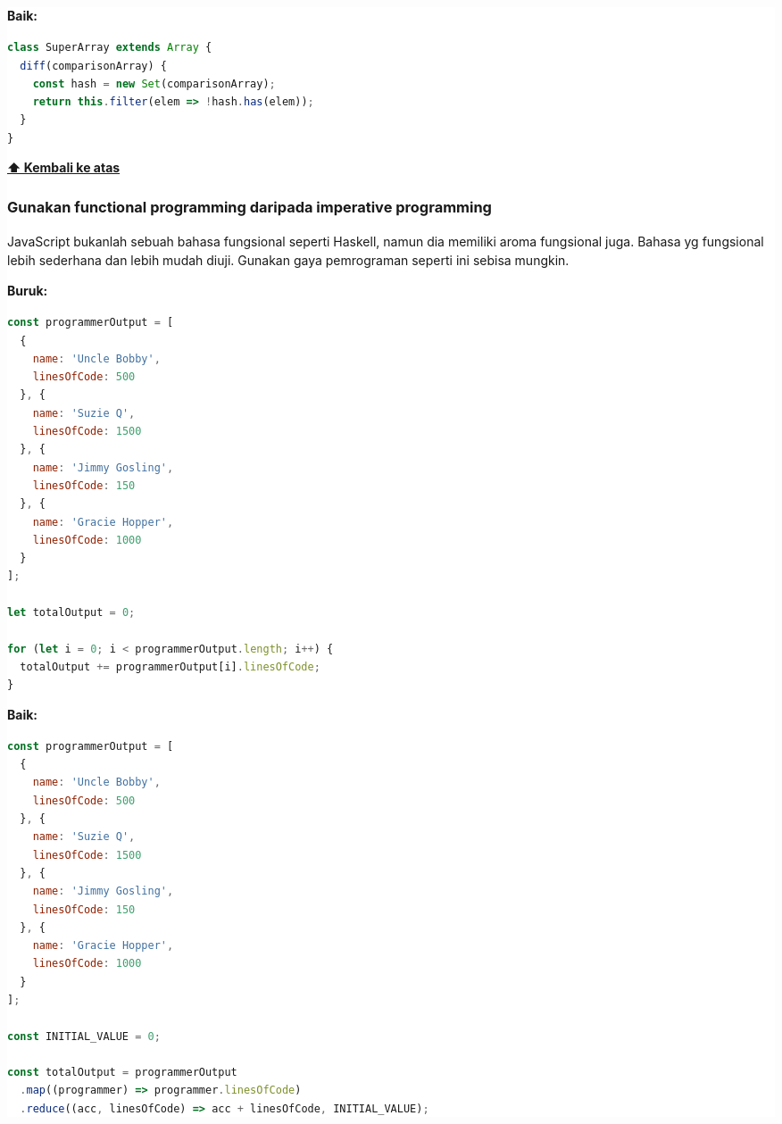 **Baik:**
```javascript
class SuperArray extends Array {
  diff(comparisonArray) {
    const hash = new Set(comparisonArray);
    return this.filter(elem => !hash.has(elem));
  }
}
```
**[⬆ Kembali ke atas](#daftar-isi)**

### Gunakan functional programming daripada imperative programming
JavaScript bukanlah sebuah bahasa fungsional seperti Haskell, namun dia memiliki
aroma fungsional juga. Bahasa yg fungsional lebih sederhana dan lebih mudah
diuji. Gunakan gaya pemrograman seperti ini sebisa mungkin.

**Buruk:**
```javascript
const programmerOutput = [
  {
    name: 'Uncle Bobby',
    linesOfCode: 500
  }, {
    name: 'Suzie Q',
    linesOfCode: 1500
  }, {
    name: 'Jimmy Gosling',
    linesOfCode: 150
  }, {
    name: 'Gracie Hopper',
    linesOfCode: 1000
  }
];

let totalOutput = 0;

for (let i = 0; i < programmerOutput.length; i++) {
  totalOutput += programmerOutput[i].linesOfCode;
}
```

**Baik:**
```javascript
const programmerOutput = [
  {
    name: 'Uncle Bobby',
    linesOfCode: 500
  }, {
    name: 'Suzie Q',
    linesOfCode: 1500
  }, {
    name: 'Jimmy Gosling',
    linesOfCode: 150
  }, {
    name: 'Gracie Hopper',
    linesOfCode: 1000
  }
];

const INITIAL_VALUE = 0;

const totalOutput = programmerOutput
  .map((programmer) => programmer.linesOfCode)
  .reduce((acc, linesOfCode) => acc + linesOfCode, INITIAL_VALUE);
```